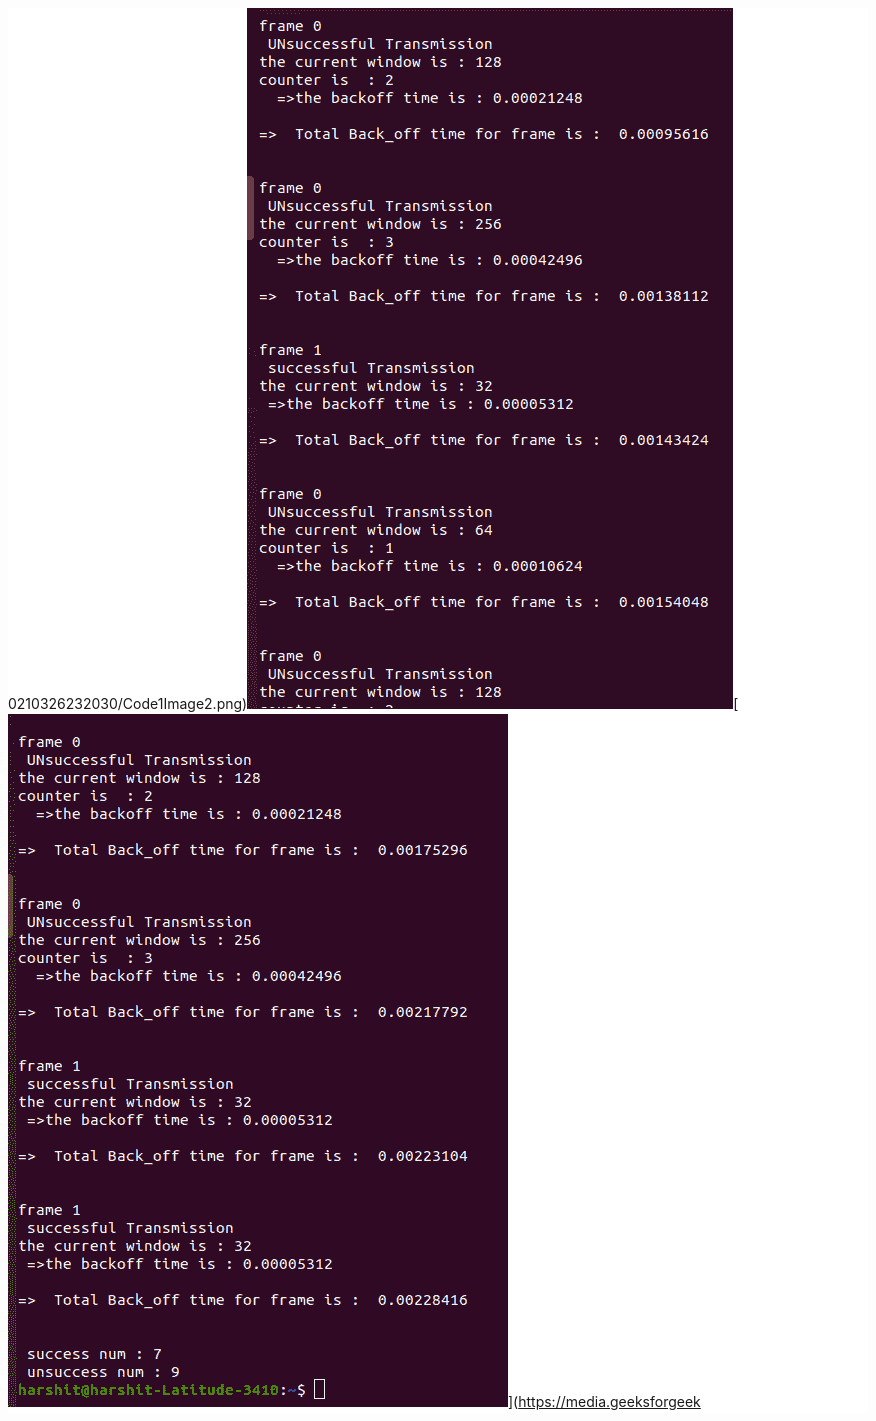 0210326232030/Code1Image2.png)[![](img/fc017d690969e47865502b66c6517a78.png)](https://media.geeksforgeeks.org/wp-content/cdn-uploads/20210326232028/Code1Image3.png)[![](img/6be7312e5d955c60c44d24370e7ef7b9.png)](https://media.geeksforgeek